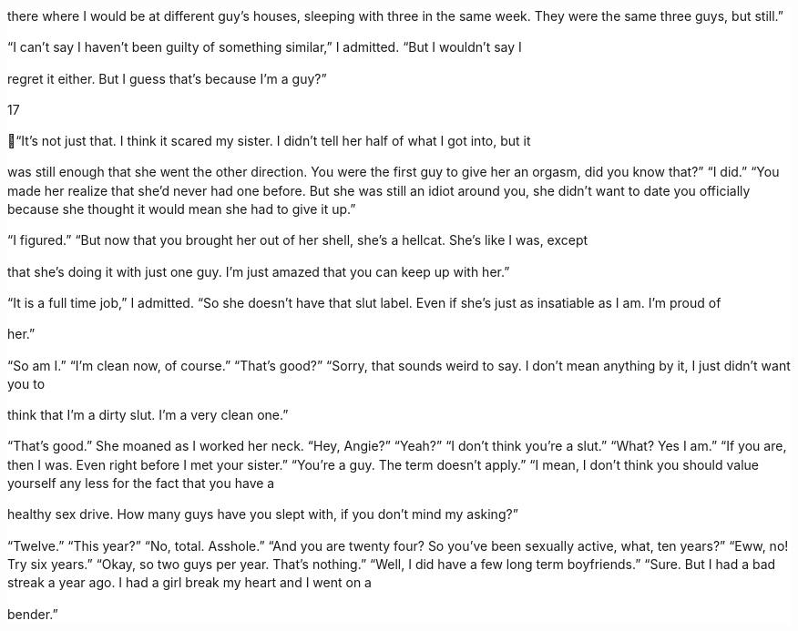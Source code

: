 there where I would be at different guy’s houses, sleeping with three in the same week. They 
were the same three guys, but still.” 

“I can’t say I haven’t been guilty of something similar,” I admitted. “But I wouldn’t say I 

regret it either. But I guess that’s because I’m a guy?” 

17 

“It’s not just that. I think it scared my sister. I didn’t tell her half of what I got into, but it 

was still enough that she went the other direction. You were the first guy to give her an orgasm, 
did you know that?” 
“I did.” 
“You made her realize that she’d never had one before. But she was still an idiot around 
you, she didn’t want to date you officially because she thought it would mean she had to give it 
up.” 

“I figured.” 
“But now that you brought her out of her shell, she’s a hellcat. She’s like I was, except 

that she’s doing it with just one guy. I’m just amazed that you can keep up with her.” 

“It is a full time job,” I admitted. 
“So she doesn’t have that slut label. Even if she’s just as insatiable as I am. I’m proud of 

her.” 

“So am I.” 
“I’m clean now, of course.” 
“That’s good?” 
“Sorry, that sounds weird to say. I don’t mean anything by it, I just didn’t want you to 

think that I’m a dirty slut. I’m a very clean one.” 

“That’s good.” 
She moaned as I worked her neck. 
“Hey, Angie?” 
“Yeah?” 
“I don’t think you’re a slut.” 
“What? Yes I am.” 
“If you are, then I was. Even right before I met your sister.” 
“You’re a guy. The term doesn’t apply.” 
“I mean, I don’t think you should value yourself any less for the fact that you have a 

healthy sex drive. How many guys have you slept with, if you don’t mind my asking?” 

“Twelve.” 
“This year?” 
“No, total. Asshole.” 
“And you are twenty four? So you’ve been sexually active, what, ten years?” 
“Eww, no! Try six years.” 
“Okay, so two guys per year. That’s nothing.” 
“Well, I did have a few long term boyfriends.” 
“Sure. But I had a bad streak a year ago. I had a girl break my heart and I went on a 

bender.” 
